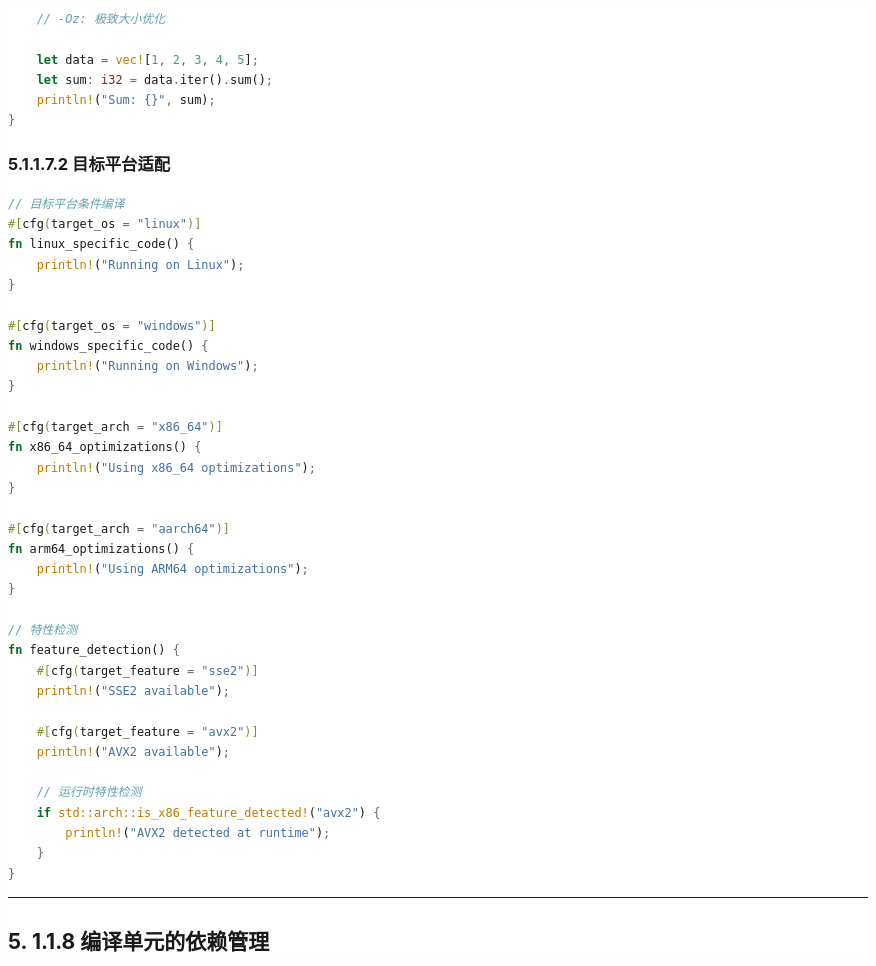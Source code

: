```rust
    // -Oz: 极致大小优化
    
    let data = vec![1, 2, 3, 4, 5];
    let sum: i32 = data.iter().sum();
    println!("Sum: {}", sum);
}
```

### 5.1.1.7.2 目标平台适配

```rust
// 目标平台条件编译
#[cfg(target_os = "linux")]
fn linux_specific_code() {
    println!("Running on Linux");
}

#[cfg(target_os = "windows")]
fn windows_specific_code() {
    println!("Running on Windows");
}

#[cfg(target_arch = "x86_64")]
fn x86_64_optimizations() {
    println!("Using x86_64 optimizations");
}

#[cfg(target_arch = "aarch64")]
fn arm64_optimizations() {
    println!("Using ARM64 optimizations");
}

// 特性检测
fn feature_detection() {
    #[cfg(target_feature = "sse2")]
    println!("SSE2 available");
    
    #[cfg(target_feature = "avx2")]
    println!("AVX2 available");
    
    // 运行时特性检测
    if std::arch::is_x86_feature_detected!("avx2") {
        println!("AVX2 detected at runtime");
    }
}
```

---

## 5. 1.1.8 编译单元的依赖管理
